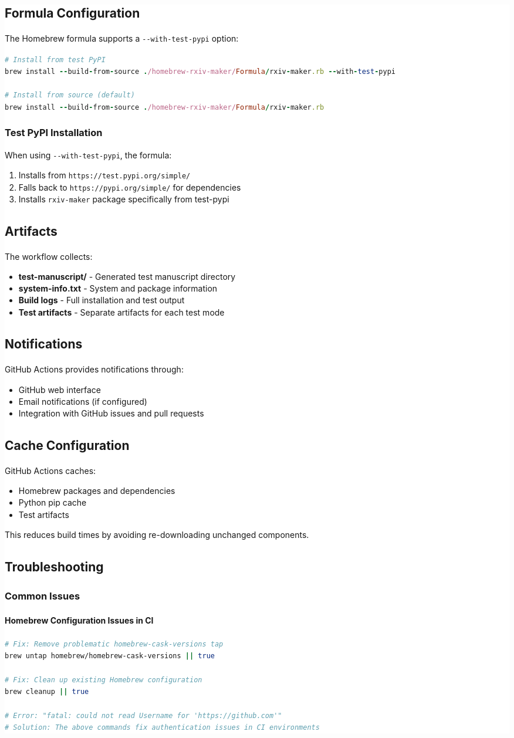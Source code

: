 ## Formula Configuration

The Homebrew formula supports a `--with-test-pypi` option:

```ruby
# Install from test PyPI
brew install --build-from-source ./homebrew-rxiv-maker/Formula/rxiv-maker.rb --with-test-pypi

# Install from source (default)
brew install --build-from-source ./homebrew-rxiv-maker/Formula/rxiv-maker.rb
```

### Test PyPI Installation
When using `--with-test-pypi`, the formula:
1. Installs from `https://test.pypi.org/simple/`
2. Falls back to `https://pypi.org/simple/` for dependencies
3. Installs `rxiv-maker` package specifically from test-pypi

## Artifacts

The workflow collects:
- **test-manuscript/** - Generated test manuscript directory
- **system-info.txt** - System and package information
- **Build logs** - Full installation and test output
- **Test artifacts** - Separate artifacts for each test mode

## Notifications

GitHub Actions provides notifications through:
- GitHub web interface
- Email notifications (if configured)
- Integration with GitHub issues and pull requests

## Cache Configuration

GitHub Actions caches:
- Homebrew packages and dependencies
- Python pip cache
- Test artifacts

This reduces build times by avoiding re-downloading unchanged components.

## Troubleshooting

### Common Issues

#### Homebrew Configuration Issues in CI
```bash
# Fix: Remove problematic homebrew-cask-versions tap
brew untap homebrew/homebrew-cask-versions || true

# Fix: Clean up existing Homebrew configuration
brew cleanup || true

# Error: "fatal: could not read Username for 'https://github.com'"
# Solution: The above commands fix authentication issues in CI environments
```
